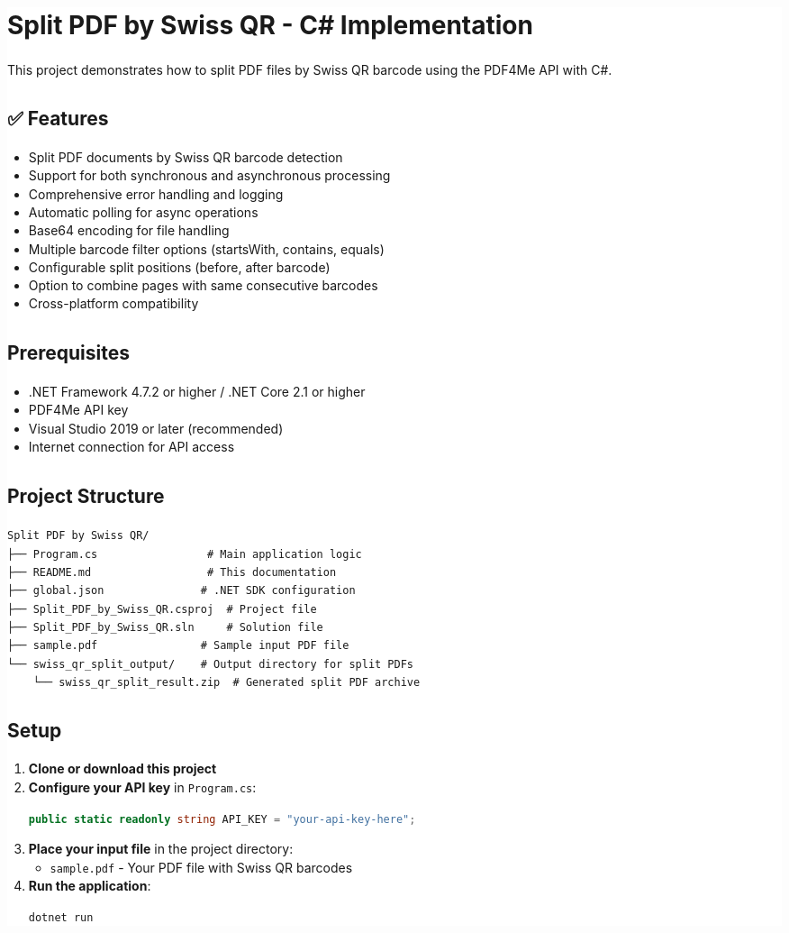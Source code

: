# Split PDF by Swiss QR - C# Implementation

This project demonstrates how to split PDF files by Swiss QR barcode using the PDF4Me API with C#.

## ✅ Features

- Split PDF documents by Swiss QR barcode detection
- Support for both synchronous and asynchronous processing
- Comprehensive error handling and logging
- Automatic polling for async operations
- Base64 encoding for file handling
- Multiple barcode filter options (startsWith, contains, equals)
- Configurable split positions (before, after barcode)
- Option to combine pages with same consecutive barcodes
- Cross-platform compatibility

## Prerequisites

- .NET Framework 4.7.2 or higher / .NET Core 2.1 or higher
- PDF4Me API key
- Visual Studio 2019 or later (recommended)
- Internet connection for API access

## Project Structure

```
Split PDF by Swiss QR/
├── Program.cs                 # Main application logic
├── README.md                  # This documentation
├── global.json               # .NET SDK configuration
├── Split_PDF_by_Swiss_QR.csproj  # Project file
├── Split_PDF_by_Swiss_QR.sln     # Solution file
├── sample.pdf                # Sample input PDF file
└── swiss_qr_split_output/    # Output directory for split PDFs
    └── swiss_qr_split_result.zip  # Generated split PDF archive
```

## Setup

1. **Clone or download this project**
2. **Configure your API key** in `Program.cs`:
   ```csharp
   public static readonly string API_KEY = "your-api-key-here";
   ```
3. **Place your input file** in the project directory:
   - `sample.pdf` - Your PDF file with Swiss QR barcodes
4. **Run the application**:
   ```bash
   dotnet run
   ```
